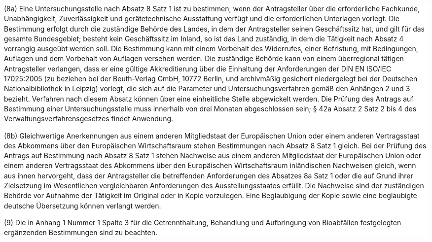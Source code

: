 </div>

<div class="jurAbsatz">

(8a) Eine Untersuchungsstelle nach Absatz 8 Satz 1 ist zu bestimmen,
wenn der Antragsteller über die erforderliche Fachkunde, Unabhängigkeit,
Zuverlässigkeit und gerätetechnische Ausstattung verfügt und die
erforderlichen Unterlagen vorlegt. Die Bestimmung erfolgt durch die
zuständige Behörde des Landes, in dem der Antragsteller seinen
Geschäftssitz hat, und gilt für das gesamte Bundesgebiet; besteht kein
Geschäftssitz im Inland, so ist das Land zuständig, in dem die Tätigkeit
nach Absatz 4 vorrangig ausgeübt werden soll. Die Bestimmung kann mit
einem Vorbehalt des Widerrufes, einer Befristung, mit Bedingungen,
Auflagen und dem Vorbehalt von Auflagen versehen werden. Die zuständige
Behörde kann von einem überregional tätigen Antragsteller verlangen,
dass er eine gültige Akkreditierung über die Einhaltung der
Anforderungen der DIN EN ISO/IEC 17025:2005 (zu beziehen bei der
Beuth-Verlag GmbH, 10772 Berlin, und archivmäßig gesichert niedergelegt
bei der Deutschen Nationalbibliothek in Leipzig) vorlegt, die sich auf
die Parameter und Untersuchungsverfahren gemäß den Anhängen 2 und 3
bezieht. Verfahren nach diesem Absatz können über eine einheitliche
Stelle abgewickelt werden. Die Prüfung des Antrags auf Bestimmung einer
Untersuchungsstelle muss innerhalb von drei Monaten abgeschlossen sein;
§ 42a Absatz 2 Satz 2 bis 4 des Verwaltungsverfahrensgesetzes findet
Anwendung.

</div>

<div class="jurAbsatz">

(8b) Gleichwertige Anerkennungen aus einem anderen Mitgliedstaat der
Europäischen Union oder einem anderen Vertragsstaat des Abkommens über
den Europäischen Wirtschaftsraum stehen Bestimmungen nach Absatz 8 Satz
1 gleich. Bei der Prüfung des Antrags auf Bestimmung nach Absatz 8 Satz
1 stehen Nachweise aus einem anderen Mitgliedstaat der Europäischen
Union oder einem anderen Vertragsstaat des Abkommens über den
Europäischen Wirtschaftsraum inländischen Nachweisen gleich, wenn aus
ihnen hervorgeht, dass der Antragsteller die betreffenden Anforderungen
des Absatzes 8a Satz 1 oder die auf Grund ihrer Zielsetzung im
Wesentlichen vergleichbaren Anforderungen des Ausstellungsstaates
erfüllt. Die Nachweise sind der zuständigen Behörde vor Aufnahme der
Tätigkeit im Original oder in Kopie vorzulegen. Eine Beglaubigung der
Kopie sowie eine beglaubigte deutsche Übersetzung können verlangt
werden.

</div>

<div class="jurAbsatz">

(9) Die in Anhang 1 Nummer 1 Spalte 3 für die Getrennthaltung,
Behandlung und Aufbringung von Bioabfällen festgelegten ergänzenden
Bestimmungen sind zu beachten.

</div>

<div class="jurAbsatz">
